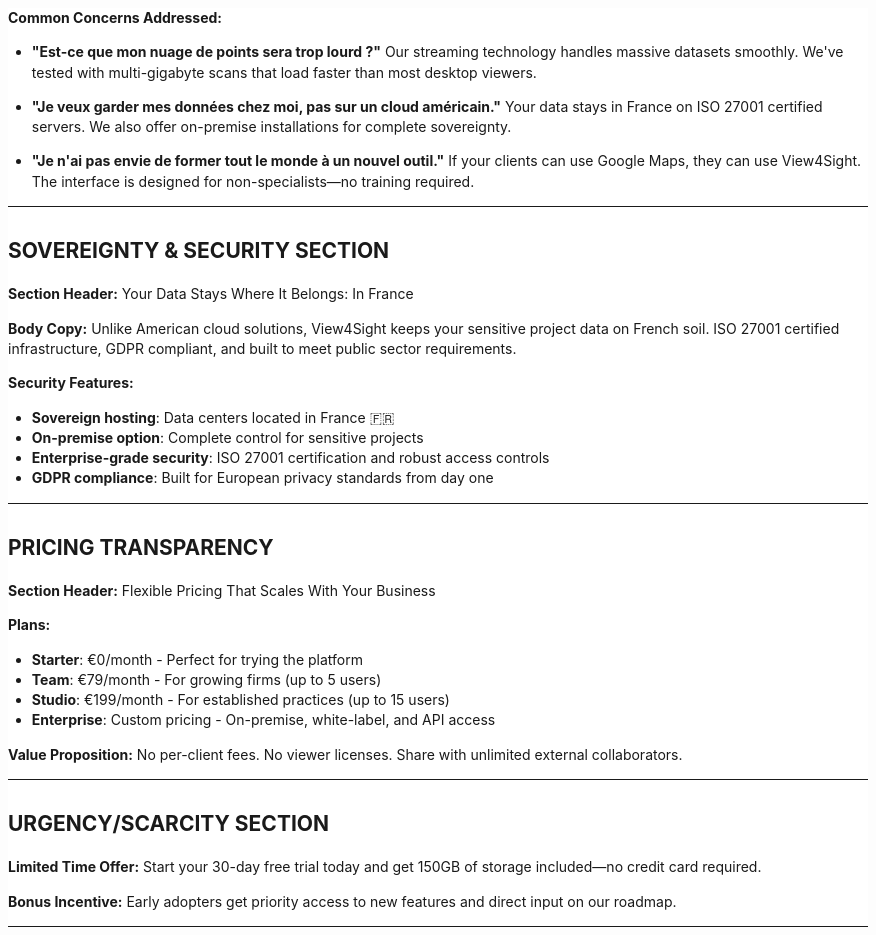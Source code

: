 **Common Concerns Addressed:**

* **"Est-ce que mon nuage de points sera trop lourd ?"** Our streaming technology handles massive datasets smoothly. We've tested with multi-gigabyte scans that load faster than most desktop viewers.

* **"Je veux garder mes données chez moi, pas sur un cloud américain."** Your data stays in France on ISO 27001 certified servers. We also offer on-premise installations for complete sovereignty.

* **"Je n'ai pas envie de former tout le monde à un nouvel outil."** If your clients can use Google Maps, they can use View4Sight. The interface is designed for non-specialists—no training required.

---

## **SOVEREIGNTY & SECURITY SECTION**

**Section Header:** Your Data Stays Where It Belongs: In France

**Body Copy:** Unlike American cloud solutions, View4Sight keeps your sensitive project data on French soil. ISO 27001 certified infrastructure, GDPR compliant, and built to meet public sector requirements.

**Security Features:**

* **Sovereign hosting**: Data centers located in France 🇫🇷  
* **On-premise option**: Complete control for sensitive projects  
* **Enterprise-grade security**: ISO 27001 certification and robust access controls  
* **GDPR compliance**: Built for European privacy standards from day one

---

## **PRICING TRANSPARENCY**

**Section Header:** Flexible Pricing That Scales With Your Business

**Plans:**

* **Starter**: €0/month \- Perfect for trying the platform  
* **Team**: €79/month \- For growing firms (up to 5 users)  
* **Studio**: €199/month \- For established practices (up to 15 users)  
* **Enterprise**: Custom pricing \- On-premise, white-label, and API access

**Value Proposition:** No per-client fees. No viewer licenses. Share with unlimited external collaborators.

---

## **URGENCY/SCARCITY SECTION**

**Limited Time Offer:** Start your 30-day free trial today and get 150GB of storage included—no credit card required.

**Bonus Incentive:** Early adopters get priority access to new features and direct input on our roadmap.

---
